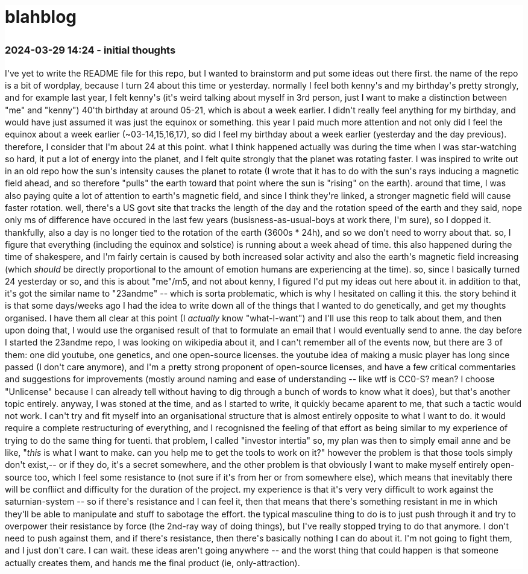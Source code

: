 # blahblog

### 2024-03-29 14:24 - initial thoughts

I've yet to write the README file for this repo, but I wanted to brainstorm and put some ideas out there first.
the name of the repo is a bit of wordplay, because I turn 24 about this time or yesterday. normally I feel both kenny's and my birthday's pretty strongly, and for example last year, I felt kenny's (it's weird talking about myself in 3rd person, just I want to make a distinction between "me" and "kenny") 40'th birthday at around 05-21, which is about a week earlier. I didn't really feel anything for my birthday, and would have just assumed it was just the equinox or something. this year I paid much more attention and not only did I feel the equinox about a week earlier (~03-14,15,16,17), so did I feel my birthday about a week earlier (yesterday and the day previous). therefore, I consider that I'm about 24 at this point.
	what I think happened actually was during the time when I was star-watching so hard, it put a lot of energy into the planet, and I felt quite strongly that the planet was rotating faster. I was inspired to write out in an old repo how the sun's intensity causes the planet to rotate (I wrote that it has to do with the sun's rays inducing a magnetic field ahead, and so therefore "pulls" the earth toward that point where the sun is "rising" on the earth). around that time, I was also paying quite a lot of attention to earth's magnetic field, and since I think they're linked, a stronger magnetic field will cause faster rotation. well, there's a US govt site that tracks the length of the day and the rotation speed of the earth and they said, nope only ms of difference have occured in the last few years (busisness-as-usual-boys at work there, I'm sure), so I dopped it. thankfully, also a day is no longer tied to the rotation of the earth (3600s * 24h), and so we don't need to worry about that. so, I figure that everything (including the equinox and solstice) is running about a week ahead of time. this also happened during the time of shakespere, and I'm fairly certain is caused by both increased solar activity and also the earth's magnetic field increasing (which *should* be directly proportional to the amount of emotion humans are experiencing at the time). 
so, since I basically turned 24 yesterday or so, and this is about "me"/m5, and not about kenny, I figured I'd put my ideas out here about it. in addition to that, it's got the similar name to "23andme" -- which is sorta problematic, which is why I hesitated on calling it this.
	the story behind it is that some days/weeks ago I had the idea to write down all of the things that I wanted to do genetically, and get my thoughts organised. I have them all clear at this point (I *actually* know "what-I-want") and I'll use this reop to talk about them, and then upon doing that, I would use the organised result of that to formulate an email that I would eventually send to anne. the day before I started the 23andme repo, I was looking on wikipedia about it, and I can't remember all of the events now, but there are 3 of them: one did youtube, one genetics, and one open-source licenses. the youtube idea of making a music player has long since passed (I don't care anymore), and I'm a pretty strong proponent of open-source licenses, and have a few critical commentaries and suggestions for improvements (mostly around naming and ease of understanding -- like wtf is CC0-S? mean? I choose "Unlicense" because I can already tell without having to dig through a bunch of words to know what it does), but that's another topic entirely. anyway, I was stoned at the time, and as I started to write, it quickly became aparent to me, that such a tactic would not work. I can't try and fit myself into an organisational structure that is almost entirely opposite to what I want to do. it would require a complete restructuring of everything, and I recognisned the feeling of that effort as being similar to my experience of trying to do the same thing for tuenti. that problem, I called "investor intertia"
	so, my plan was then to simply email anne and be like, "*this* is what I want to make. can you help me to get the tools to work on it?" however the problem is that those tools simply don't exist,-- or if they do, it's a secret somewhere, and the other problem is that obviously I want to make myself entirely open-source too, which I feel some resistance to (not sure if it's from her or from somewhere else), which means that inevitably there will be confliict and difficulty for the duration of the project.
		my experience is that it's very very difficult to work against the saturnian-system -- so if there's resistance and I can feel it, then that means that there's something resistant in me in which they'll be able to manipulate and stuff to sabotage the effort. the typical masculine thing to do is to just push through it and try to overpower their resistance by force (the 2nd-ray way of doing things), but I've really stopped trying to do that anymore. I don't need to push against them, and if there's resistance, then there's basically nothing I can do about it. I'm not going to fight them, and I just don't care. I can wait. these ideas aren't going anywhere -- and the worst thing that could happen is that someone actually creates them, and hands me the final product (ie, only-attraction).